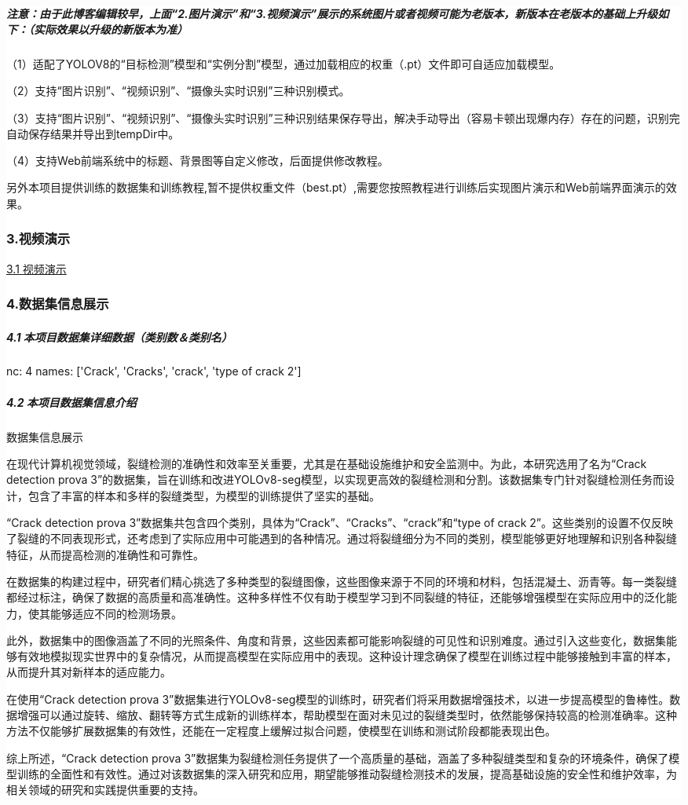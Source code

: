 ##### 注意：由于此博客编辑较早，上面“2.图片演示”和“3.视频演示”展示的系统图片或者视频可能为老版本，新版本在老版本的基础上升级如下：（实际效果以升级的新版本为准）

  （1）适配了YOLOV8的“目标检测”模型和“实例分割”模型，通过加载相应的权重（.pt）文件即可自适应加载模型。

  （2）支持“图片识别”、“视频识别”、“摄像头实时识别”三种识别模式。

  （3）支持“图片识别”、“视频识别”、“摄像头实时识别”三种识别结果保存导出，解决手动导出（容易卡顿出现爆内存）存在的问题，识别完自动保存结果并导出到tempDir中。

  （4）支持Web前端系统中的标题、背景图等自定义修改，后面提供修改教程。

  另外本项目提供训练的数据集和训练教程,暂不提供权重文件（best.pt）,需要您按照教程进行训练后实现图片演示和Web前端界面演示的效果。

### 3.视频演示

[3.1 视频演示](https://www.bilibili.com/video/BV1gF1zYjERZ/)

### 4.数据集信息展示

##### 4.1 本项目数据集详细数据（类别数＆类别名）

nc: 4
names: ['Crack', 'Cracks', 'crack', 'type of crack 2']


##### 4.2 本项目数据集信息介绍

数据集信息展示

在现代计算机视觉领域，裂缝检测的准确性和效率至关重要，尤其是在基础设施维护和安全监测中。为此，本研究选用了名为“Crack detection prova 3”的数据集，旨在训练和改进YOLOv8-seg模型，以实现更高效的裂缝检测和分割。该数据集专门针对裂缝检测任务而设计，包含了丰富的样本和多样的裂缝类型，为模型的训练提供了坚实的基础。

“Crack detection prova 3”数据集共包含四个类别，具体为“Crack”、“Cracks”、“crack”和“type of crack 2”。这些类别的设置不仅反映了裂缝的不同表现形式，还考虑到了实际应用中可能遇到的各种情况。通过将裂缝细分为不同的类别，模型能够更好地理解和识别各种裂缝特征，从而提高检测的准确性和可靠性。

在数据集的构建过程中，研究者们精心挑选了多种类型的裂缝图像，这些图像来源于不同的环境和材料，包括混凝土、沥青等。每一类裂缝都经过标注，确保了数据的高质量和高准确性。这种多样性不仅有助于模型学习到不同裂缝的特征，还能够增强模型在实际应用中的泛化能力，使其能够适应不同的检测场景。

此外，数据集中的图像涵盖了不同的光照条件、角度和背景，这些因素都可能影响裂缝的可见性和识别难度。通过引入这些变化，数据集能够有效地模拟现实世界中的复杂情况，从而提高模型在实际应用中的表现。这种设计理念确保了模型在训练过程中能够接触到丰富的样本，从而提升其对新样本的适应能力。

在使用“Crack detection prova 3”数据集进行YOLOv8-seg模型的训练时，研究者们将采用数据增强技术，以进一步提高模型的鲁棒性。数据增强可以通过旋转、缩放、翻转等方式生成新的训练样本，帮助模型在面对未见过的裂缝类型时，依然能够保持较高的检测准确率。这种方法不仅能够扩展数据集的有效性，还能在一定程度上缓解过拟合问题，使模型在训练和测试阶段都能表现出色。

综上所述，“Crack detection prova 3”数据集为裂缝检测任务提供了一个高质量的基础，涵盖了多种裂缝类型和复杂的环境条件，确保了模型训练的全面性和有效性。通过对该数据集的深入研究和应用，期望能够推动裂缝检测技术的发展，提高基础设施的安全性和维护效率，为相关领域的研究和实践提供重要的支持。
